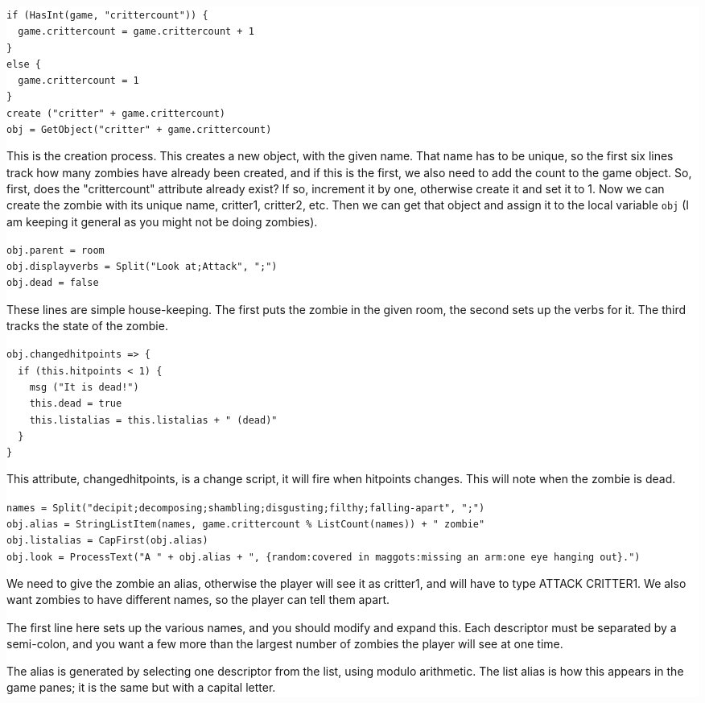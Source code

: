 ```
if (HasInt(game, "crittercount")) {
  game.crittercount = game.crittercount + 1
}
else {
  game.crittercount = 1
}
create ("critter" + game.crittercount)
obj = GetObject("critter" + game.crittercount)
```

This is the creation process. This creates a new object, with the given name. That name has to be unique, so the first six lines track how many zombies have already been created, and if this is the first, we also need to add the count to the game object. So, first, does the "crittercount" attribute already exist? If so, increment it by one, otherwise create it and set it to 1. Now we can create the zombie with its unique name, critter1, critter2, etc. Then we can get that object and assign it to the local variable `obj` (I am keeping it general as you might not be doing zombies).

```
obj.parent = room
obj.displayverbs = Split("Look at;Attack", ";")
obj.dead = false
```

These lines are simple house-keeping. The first puts the zombie in the given room, the second sets up the verbs for it. The third tracks the state of the zombie.

```
obj.changedhitpoints => {
  if (this.hitpoints < 1) {
    msg ("It is dead!")
    this.dead = true
    this.listalias = this.listalias + " (dead)"
  }
}
```

This attribute, changedhitpoints, is a change script, it will fire when hitpoints changes. This will note when the zombie is dead.

```
names = Split("decipit;decomposing;shambling;disgusting;filthy;falling-apart", ";")
obj.alias = StringListItem(names, game.crittercount % ListCount(names)) + " zombie"
obj.listalias = CapFirst(obj.alias)
obj.look = ProcessText("A " + obj.alias + ", {random:covered in maggots:missing an arm:one eye hanging out}.")
```

We need to give the zombie an alias, otherwise the player will see it as critter1, and will have to type ATTACK CRITTER1. We also want zombies to have different names, so the player can tell them apart.

The first line here sets up the various names, and you should modify and expand this. Each descriptor must be separated by a semi-colon, and you want a few more than the largest number of zombies the player will see at one time.

The alias is generated by selecting one descriptor from the list, using modulo arithmetic. The list alias is how this appears in the game panes; it is the same but with a capital letter.
